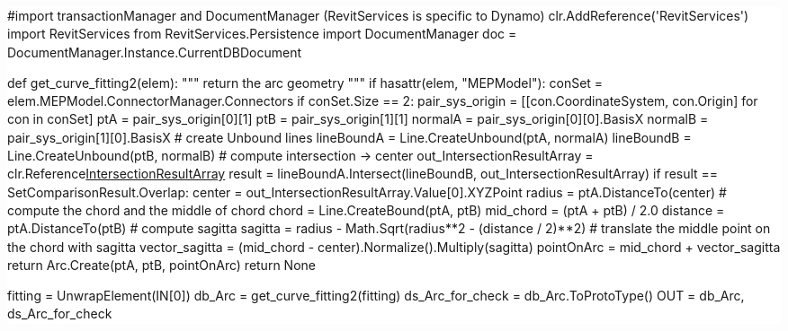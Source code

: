 #import transactionManager and DocumentManager (RevitServices is specific to Dynamo)
clr.AddReference('RevitServices')
import RevitServices
from RevitServices.Persistence import DocumentManager
doc = DocumentManager.Instance.CurrentDBDocument

def get_curve_fitting2(elem):
    """
    return the arc geometry
    """
    if hasattr(elem, "MEPModel"):
        conSet = elem.MEPModel.ConnectorManager.Connectors
        if conSet.Size == 2:
            pair_sys_origin = [[con.CoordinateSystem, con.Origin] for con in conSet]
            ptA = pair_sys_origin[0][1]
            ptB = pair_sys_origin[1][1]
            normalA = pair_sys_origin[0][0].BasisX
            normalB = pair_sys_origin[1][0].BasisX
            # create Unbound lines
            lineBoundA = Line.CreateUnbound(ptA, normalA)
            lineBoundB = Line.CreateUnbound(ptB, normalB)
            # compute intersection -> center
            out_IntersectionResultArray = clr.Reference[IntersectionResultArray]()
            result = lineBoundA.Intersect(lineBoundB, out_IntersectionResultArray)
            if result == SetComparisonResult.Overlap:
                center = out_IntersectionResultArray.Value[0].XYZPoint
                radius = ptA.DistanceTo(center)
                # compute the chord and the middle of chord
                chord = Line.CreateBound(ptA, ptB)
                mid_chord = (ptA + ptB) / 2.0
                distance = ptA.DistanceTo(ptB)
                # compute sagitta
                sagitta = radius - Math.Sqrt(radius**2 - (distance / 2)**2)
                # translate the middle point on the chord with sagitta
                vector_sagitta = (mid_chord  - center).Normalize().Multiply(sagitta)
                pointOnArc = mid_chord + vector_sagitta
                return  Arc.Create(ptA, ptB, pointOnArc)
    return None

fitting = UnwrapElement(IN[0])
db_Arc = get_curve_fitting2(fitting)
ds_Arc_for_check = db_Arc.ToProtoType()
OUT = db_Arc, ds_Arc_for_check</code></pre>
